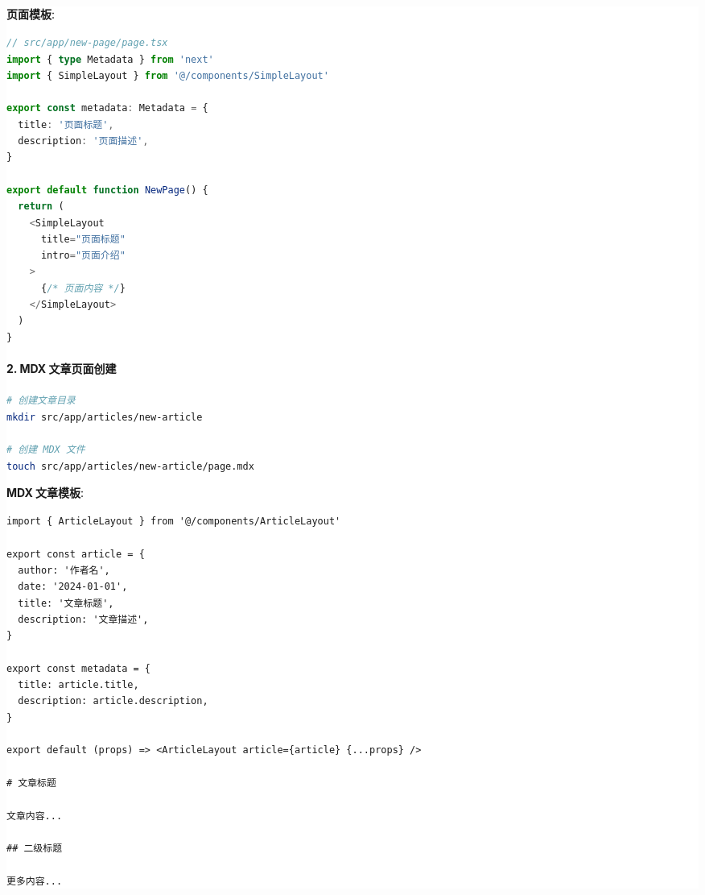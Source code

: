 **页面模板**:
```typescript
// src/app/new-page/page.tsx
import { type Metadata } from 'next'
import { SimpleLayout } from '@/components/SimpleLayout'

export const metadata: Metadata = {
  title: '页面标题',
  description: '页面描述',
}

export default function NewPage() {
  return (
    <SimpleLayout
      title="页面标题"
      intro="页面介绍"
    >
      {/* 页面内容 */}
    </SimpleLayout>
  )
}
```

#### 2. MDX 文章页面创建
```bash
# 创建文章目录
mkdir src/app/articles/new-article

# 创建 MDX 文件
touch src/app/articles/new-article/page.mdx
```

**MDX 文章模板**:
```mdx
import { ArticleLayout } from '@/components/ArticleLayout'

export const article = {
  author: '作者名',
  date: '2024-01-01',
  title: '文章标题',
  description: '文章描述',
}

export const metadata = {
  title: article.title,
  description: article.description,
}

export default (props) => <ArticleLayout article={article} {...props} />

# 文章标题

文章内容...

## 二级标题

更多内容...
```
